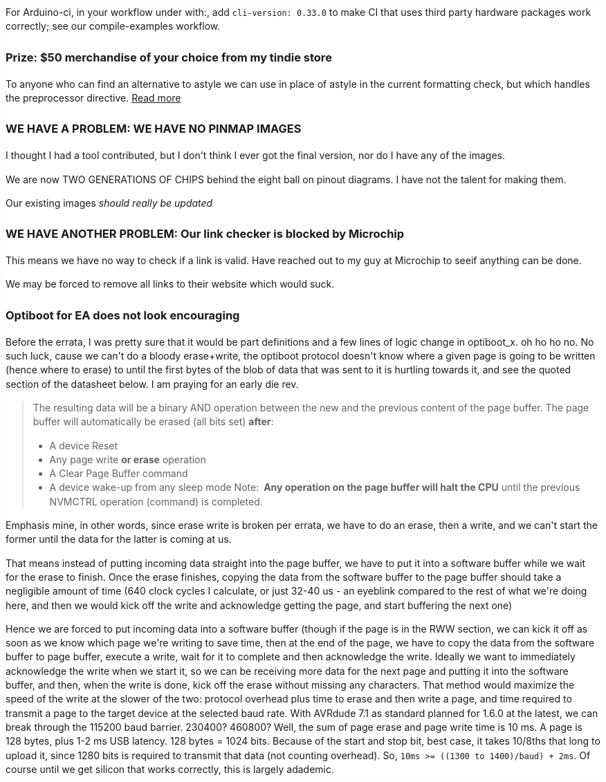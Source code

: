 For Arduino-ci, in your workflow under with:, add `cli-version: 0.33.0` to make CI that uses third party hardware packages work correctly; see our compile-examples workflow.

### Prize: $50 merchandise of your choice from my tindie store
To anyone who can find an alternative to astyle we can use in place of astyle in the current formatting check, but which handles the preprocessor directive. [Read more](https://github.com/SpenceKonde/AVR_Research/blob/main/GetFiftyBucks_for_stylechecker.md)

### WE HAVE A PROBLEM: WE HAVE NO PINMAP IMAGES
I thought I had a tool contributed, but I don't think I ever got the final version, nor do I have any of the images.

We are now TWO GENERATIONS OF CHIPS behind the eight ball on pinout diagrams. I have not the talent for making them.

Our existing images *should really be updated*

### WE HAVE ANOTHER PROBLEM: Our link checker is blocked by Microchip
This means we have no way to check if a link is valid. Have reached out to my guy at Microchip to seeif anything can be done.

We may be forced to remove all links to their website which would suck.

### Optiboot for EA does not look encouraging
Before the errata, I was pretty sure that it would be part definitions and a few lines of logic change in optiboot_x. oh ho ho no. No such luck, cause we can't do a bloody erase+write, the optiboot protocol doesn't know where a given page is going to be written (hence where to erase) to until the first bytes of the blob of data that was sent to it is hurtling towards it, and see the quoted section of the datasheet below. I am praying for an early die rev.

> The resulting data will be a binary AND operation between the new and the previous content of the page buffer. The page buffer will automatically be erased (all bits set) **after**:
> * A device Reset
> * Any page write **or erase** operation
> * A Clear Page Buffer command
> * A device wake-up from any sleep mode
> Note: **Any operation on the page buffer will halt the CPU** until the previous NVMCTRL operation (command) is completed.


Emphasis mine, in other words, since erase write is broken per errata, we have to do an erase, then a write, and we can't start the former until the data for the latter is coming at us.

That means instead of putting incoming data straight into the page buffer, we have to put it into a software buffer while we wait for the erase to finish. Once the erase finishes, copying the data from the software buffer to the page buffer should take a negligible amount of time (640 clock cycles I calculate, or just 32-40 us - an eyeblink compared to the rest of what we're doing here, and then we would kick off the write and acknowledge getting the page, and start buffering the next one)

Hence we are forced to put incoming data into a software buffer (though if the page is in the RWW section, we can kick it off as soon as we know which page we're writing to save time, then at the end of the page, we have to copy the data from the software buffer to page buffer, execute a write, wait for it to complete and then acknowledge the write. Ideally we want to immediately acknowledge the write when we start it, so we can be receiving more data for the next page and putting it into the software buffer, and then, when the write is done, kick off the erase without missing any characters. That method would maximize the speed of the write at the slower of the two: protocol overhead plus time to erase and then write a page, and time required to transmit a page to the target device at the selected baud rate. With AVRdude 7.1 as standard planned for 1.6.0 at the latest, we can break through the 115200 baud barrier. 230400? 460800? Well, the sum of page erase and page write time is 10 ms. A page is 128 bytes, plus 1-2 ms USB latency. 128 bytes = 1024 bits. Because of the start and stop bit, best case, it takes 10/8ths that long to upload it, since 1280 bits is required to transmit that data (not counting overhead). So, `10ms >= ((1300 to 1400)/baud) + 2ms`. Of course until we get silicon that works correctly, this is largely adademic.
